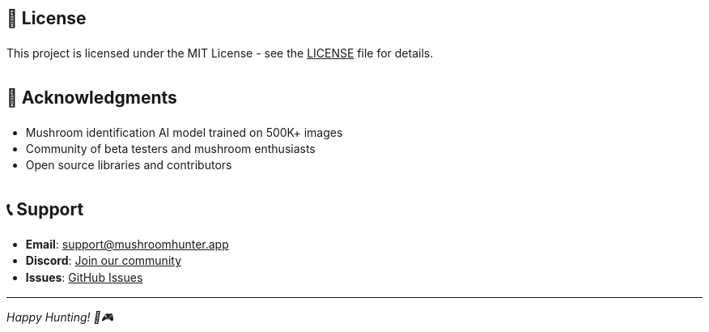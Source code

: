## 📄 License

This project is licensed under the MIT License - see the [LICENSE](./LICENSE) file for details.

## 🙏 Acknowledgments

- Mushroom identification AI model trained on 500K+ images
- Community of beta testers and mushroom enthusiasts
- Open source libraries and contributors

## 📞 Support

- **Email**: support@mushroomhunter.app
- **Discord**: [Join our community](https://discord.gg/mushroomhunter)
- **Issues**: [GitHub Issues](https://github.com/nabz0r/mushroom-hunter-app/issues)

---

*Happy Hunting! 🍄🎮*